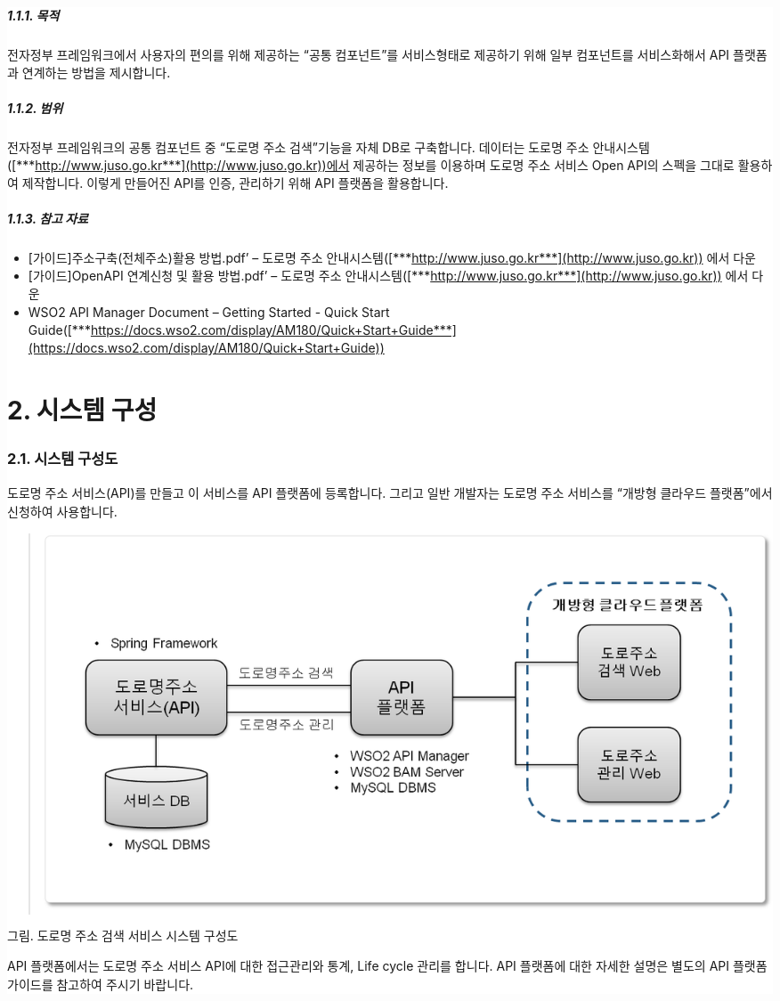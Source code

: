 ##### <a name="3"/>1.1.1. 목적
전자정부 프레임워크에서 사용자의 편의를 위해 제공하는 “공통 컴포넌트”를 서비스형태로 제공하기 위해 일부 컴포넌트를 서비스화해서 API 플랫폼과 연계하는 방법을 제시합니다.

##### <a name="4"/>1.1.2. 범위
전자정부 프레임워크의 공통 컴포넌트 중 “도로명 주소 검색”기능을 자체 DB로 구축합니다. 데이터는 도로명 주소 안내시스템([***http://www.juso.go.kr***](http://www.juso.go.kr))에서 제공하는 정보를 이용하며 도로명 주소 서비스 Open API의 스펙을 그대로 활용하여 제작합니다. 이렇게 만들어진 API를 인증, 관리하기 위해 API 플랫폼을 활용합니다.

##### <a name="5"/>1.1.3. 참고 자료
-   [가이드]주소구축(전체주소)활용 방법.pdf’ – 도로명 주소 안내시스템([***http://www.juso.go.kr***](http://www.juso.go.kr)) 에서 다운
-   [가이드]OpenAPI 연계신청 및 활용 방법.pdf’ – 도로명 주소 안내시스템([***http://www.juso.go.kr***](http://www.juso.go.kr)) 에서 다운
-   WSO2 API Manager Document – Getting Started - Quick Start Guide([***https://docs.wso2.com/display/AM180/Quick+Start+Guide***](https://docs.wso2.com/display/AM180/Quick+Start+Guide))



# <a name="6"/>2. 시스템 구성

### <a name="7"/>2.1. 시스템 구성도
도로명 주소 서비스(API)를 만들고 이 서비스를 API 플랫폼에 등록합니다. 그리고 일반 개발자는 도로명 주소 서비스를 “개방형 클라우드 플랫폼”에서 신청하여 사용합니다.
>![](./images/openpaas-application-apiplatform-dorojuso/api_platform_dorojuso_01.png)

그림. 도로명 주소 검색 서비스 시스템 구성도


API 플랫폼에서는 도로명 주소 서비스 API에 대한 접근관리와 통계, Life cycle 관리를 합니다. API 플랫폼에 대한 자세한 설명은 별도의 API 플랫폼 가이드를 참고하여 주시기 바랍니다.
